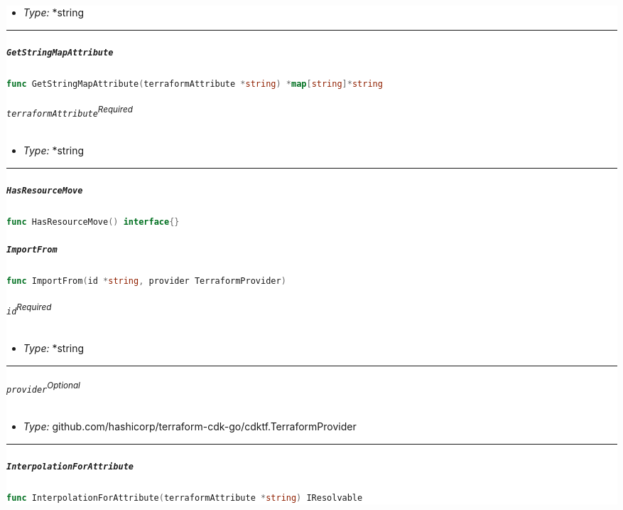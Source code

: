 - *Type:* *string

---

##### `GetStringMapAttribute` <a name="GetStringMapAttribute" id="rhizo-co-terraform-provider-wiz.control.Control.getStringMapAttribute"></a>

```go
func GetStringMapAttribute(terraformAttribute *string) *map[string]*string
```

###### `terraformAttribute`<sup>Required</sup> <a name="terraformAttribute" id="rhizo-co-terraform-provider-wiz.control.Control.getStringMapAttribute.parameter.terraformAttribute"></a>

- *Type:* *string

---

##### `HasResourceMove` <a name="HasResourceMove" id="rhizo-co-terraform-provider-wiz.control.Control.hasResourceMove"></a>

```go
func HasResourceMove() interface{}
```

##### `ImportFrom` <a name="ImportFrom" id="rhizo-co-terraform-provider-wiz.control.Control.importFrom"></a>

```go
func ImportFrom(id *string, provider TerraformProvider)
```

###### `id`<sup>Required</sup> <a name="id" id="rhizo-co-terraform-provider-wiz.control.Control.importFrom.parameter.id"></a>

- *Type:* *string

---

###### `provider`<sup>Optional</sup> <a name="provider" id="rhizo-co-terraform-provider-wiz.control.Control.importFrom.parameter.provider"></a>

- *Type:* github.com/hashicorp/terraform-cdk-go/cdktf.TerraformProvider

---

##### `InterpolationForAttribute` <a name="InterpolationForAttribute" id="rhizo-co-terraform-provider-wiz.control.Control.interpolationForAttribute"></a>

```go
func InterpolationForAttribute(terraformAttribute *string) IResolvable
```
